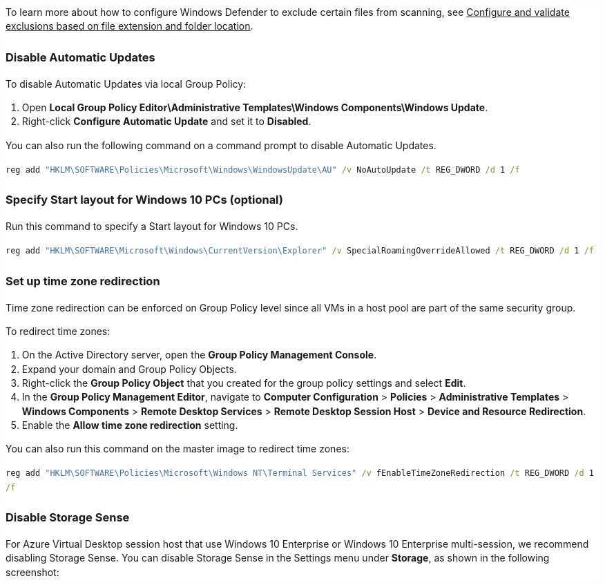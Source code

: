 To learn more about how to configure Windows Defender to exclude certain files from scanning, see [Configure and validate exclusions based on file extension and folder location](/windows/security/threat-protection/windows-defender-antivirus/configure-extension-file-exclusions-windows-defender-antivirus/).

### Disable Automatic Updates

To disable Automatic Updates via local Group Policy:

1. Open **Local Group Policy Editor\\Administrative Templates\\Windows Components\\Windows Update**.
2. Right-click **Configure Automatic Update** and set it to **Disabled**.

You can also run the following command on a command prompt to disable Automatic Updates.

```cmd
reg add "HKLM\SOFTWARE\Policies\Microsoft\Windows\WindowsUpdate\AU" /v NoAutoUpdate /t REG_DWORD /d 1 /f
```

### Specify Start layout for Windows 10 PCs (optional)

Run this command to specify a Start layout for Windows 10 PCs.

```cmd
reg add "HKLM\SOFTWARE\Microsoft\Windows\CurrentVersion\Explorer" /v SpecialRoamingOverrideAllowed /t REG_DWORD /d 1 /f
```

### Set up time zone redirection

Time zone redirection can be enforced on Group Policy level since all VMs in a host pool are part of the same security group.

To redirect time zones:

1. On the Active Directory server, open the **Group Policy Management Console**.
2. Expand your domain and Group Policy Objects.
3. Right-click the **Group Policy Object** that you created for the group policy settings and select **Edit**.
4. In the **Group Policy Management Editor**, navigate to **Computer Configuration** > **Policies** > **Administrative Templates** > **Windows Components** > **Remote Desktop Services** > **Remote Desktop Session Host** > **Device and Resource Redirection**.
5. Enable the **Allow time zone redirection** setting.

You can also run this command on the master image to redirect time zones:

```cmd
reg add "HKLM\SOFTWARE\Policies\Microsoft\Windows NT\Terminal Services" /v fEnableTimeZoneRedirection /t REG_DWORD /d 1 /f
```

### Disable Storage Sense

For Azure Virtual Desktop session host that use Windows 10 Enterprise or Windows 10 Enterprise multi-session, we recommend disabling Storage Sense. You can disable Storage Sense in the Settings menu under **Storage**, as shown in the following screenshot:

